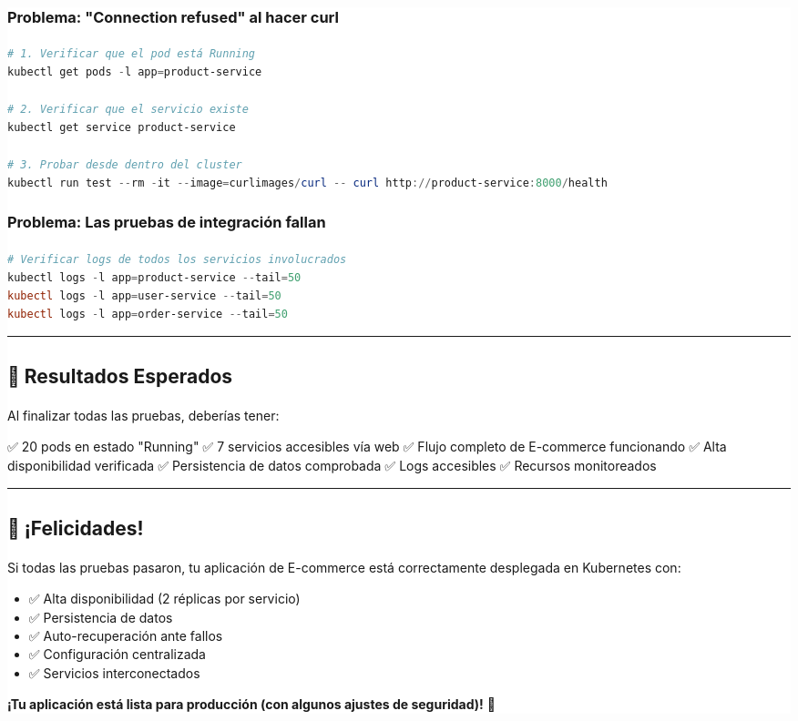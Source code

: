 ### Problema: "Connection refused" al hacer curl

```powershell
# 1. Verificar que el pod está Running
kubectl get pods -l app=product-service

# 2. Verificar que el servicio existe
kubectl get service product-service

# 3. Probar desde dentro del cluster
kubectl run test --rm -it --image=curlimages/curl -- curl http://product-service:8000/health
```

### Problema: Las pruebas de integración fallan

```powershell
# Verificar logs de todos los servicios involucrados
kubectl logs -l app=product-service --tail=50
kubectl logs -l app=user-service --tail=50
kubectl logs -l app=order-service --tail=50
```

---

## 📝 Resultados Esperados

Al finalizar todas las pruebas, deberías tener:

✅ 20 pods en estado "Running"
✅ 7 servicios accesibles vía web
✅ Flujo completo de E-commerce funcionando
✅ Alta disponibilidad verificada
✅ Persistencia de datos comprobada
✅ Logs accesibles
✅ Recursos monitoreados

---

## 🎉 ¡Felicidades!

Si todas las pruebas pasaron, tu aplicación de E-commerce está correctamente desplegada en Kubernetes con:

- ✅ Alta disponibilidad (2 réplicas por servicio)
- ✅ Persistencia de datos
- ✅ Auto-recuperación ante fallos
- ✅ Configuración centralizada
- ✅ Servicios interconectados

**¡Tu aplicación está lista para producción (con algunos ajustes de seguridad)!** 🚀
